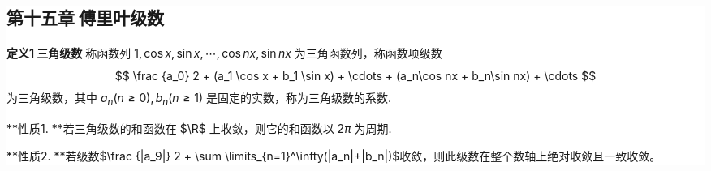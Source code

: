 















## 第十五章 傅里叶级数

**定义1 三角级数** 称函数列 $1, \cos x, \sin x, \cdots , \cos nx, \sin nx$ 为三角函数列，称函数项级数
$$
\frac {a_0} 2 + (a_1 \cos x + b_1 \sin x) + \cdots + (a_n\cos nx + b_n\sin nx) + \cdots
$$
为三角级数，其中 $a_n(n \geqslant 0),b_n(n \geqslant 1)$ 是固定的实数，称为三角级数的系数.

**性质1. **若三角级数的和函数在 $\R$ 上收敛，则它的和函数以 $2\pi$ 为周期.

**性质2. **若级数$\frac {|a_9|} 2 + \sum \limits_{n=1}^\infty(|a_n|+|b_n|)$收敛，则此级数在整个数轴上绝对收敛且一致收敛。

